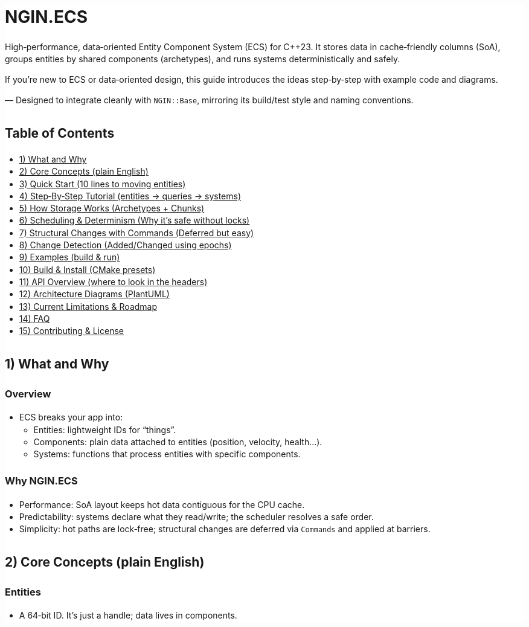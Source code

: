 # NGIN.ECS

High‑performance, data‑oriented Entity Component System (ECS) for C++23. It stores data in cache‑friendly columns (SoA), groups entities by shared components (archetypes), and runs systems deterministically and safely.

If you’re new to ECS or data‑oriented design, this guide introduces the ideas step‑by‑step with example code and diagrams.

— Designed to integrate cleanly with `NGIN::Base`, mirroring its build/test style and naming conventions.

## Table of Contents

- [1) What and Why](#1-what-and-why)
- [2) Core Concepts (plain English)](#2-core-concepts-plain-english)
- [3) Quick Start (10 lines to moving entities)](#3-quick-start-10-lines-to-moving-entities)
- [4) Step‑By‑Step Tutorial (entities → queries → systems)](#4-step-by-step-tutorial)
- [5) How Storage Works (Archetypes + Chunks)](#5-how-storage-works-archetypes--chunks)
- [6) Scheduling & Determinism (Why it’s safe without locks)](#6-scheduling--determinism-why-its-safe-without-locks)
- [7) Structural Changes with Commands (Deferred but easy)](#7-structural-changes-with-commands-deferred-but-easy)
- [8) Change Detection (Added/Changed using epochs)](#8-change-detection-addedchanged-using-epochs)
- [9) Examples (build & run)](#9-examples)
- [10) Build & Install (CMake presets)](#10-build--install-cmake-presets)
- [11) API Overview (where to look in the headers)](#11-api-overview-map-to-headers)
- [12) Architecture Diagrams (PlantUML)](#12-architecture-diagrams-plantuml)
- [13) Current Limitations & Roadmap](#13-current-limitations--roadmap)
- [14) FAQ](#14-faq)
- [15) Contributing & License](#15-contributing--license)

## 1) What and Why

### Overview
- ECS breaks your app into:
  - Entities: lightweight IDs for “things”.
  - Components: plain data attached to entities (position, velocity, health...).
  - Systems: functions that process entities with specific components.

### Why NGIN.ECS
- Performance: SoA layout keeps hot data contiguous for the CPU cache.
- Predictability: systems declare what they read/write; the scheduler resolves a safe order.
- Simplicity: hot paths are lock‑free; structural changes are deferred via `Commands` and applied at barriers.

## 2) Core Concepts (plain English)

### Entities
- A 64‑bit ID. It’s just a handle; data lives in components.
